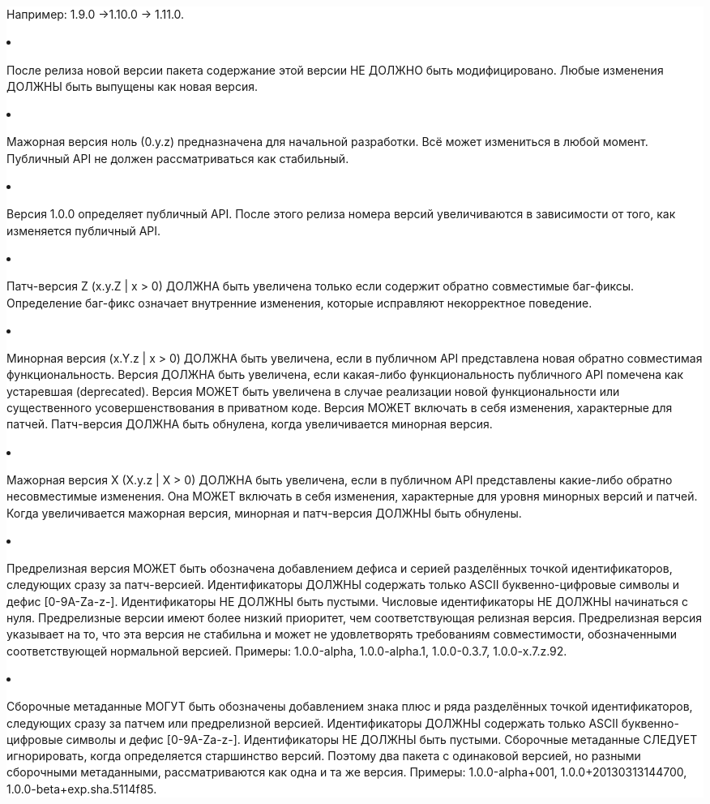 Например: 1.9.0 -&gt;1.10.0 -&gt; 1.11.0.</p>
  </li>
  <li id="spec-item-3">
    <a class="anchor-link" href="#spec-item-3"></a><p>После релиза новой версии пакета содержание этой версии НЕ ДОЛЖНО быть
модифицировано. Любые изменения ДОЛЖНЫ быть выпущены как новая версия.</p>
  </li>
  <li id="spec-item-4">
    <a class="anchor-link" href="#spec-item-4"></a><p>Мажорная версия ноль (0.y.z) предназначена для начальной разработки. Всё
может измениться в любой момент. Публичный API не должен рассматриваться как
стабильный.</p>
  </li>
  <li id="spec-item-5">
    <a class="anchor-link" href="#spec-item-5"></a><p>Версия 1.0.0 определяет публичный API. После этого релиза номера версий
увеличиваются в зависимости от того, как изменяется публичный API.</p>
  </li>
  <li id="spec-item-6">
    <a class="anchor-link" href="#spec-item-6"></a><p>Патч-версия  Z (x.y.Z | x &gt; 0) ДОЛЖНА быть увеличена только если содержит
обратно совместимые баг-фиксы. Определение баг-фикс означает внутренние
изменения, которые исправляют некорректное поведение.</p>
  </li>
  <li id="spec-item-7">
    <a class="anchor-link" href="#spec-item-7"></a><p>Минорная версия (x.Y.z | x &gt; 0) ДОЛЖНА быть увеличена, если в публичном API
представлена новая обратно совместимая функциональность. Версия ДОЛЖНА быть увеличена,
если какая-либо функциональность публичного API помечена как устаревшая (deprecated).
Версия МОЖЕТ быть увеличена в случае реализации новой функциональности или
существенного усовершенствования в приватном коде. Версия МОЖЕТ включать в себя
изменения, характерные для патчей. Патч-версия ДОЛЖНА быть обнулена, когда
увеличивается минорная версия.</p>
  </li>
  <li id="spec-item-8">
    <a class="anchor-link" href="#spec-item-8"></a><p>Мажорная версия X (X.y.z | X &gt; 0) ДОЛЖНА быть увеличена, если в публичном API
представлены какие-либо обратно несовместимые изменения. Она МОЖЕТ включать в
себя изменения, характерные для уровня минорных версий и патчей. Когда
увеличивается мажорная версия, минорная и патч-версия ДОЛЖНЫ быть обнулены.</p>
  </li>
  <li id="spec-item-9">
    <a class="anchor-link" href="#spec-item-9"></a><p>Предрелизная версия МОЖЕТ быть обозначена добавлением дефиса и серией
разделённых точкой идентификаторов, следующих сразу за патч-версией.
Идентификаторы ДОЛЖНЫ содержать только ASCII буквенно-цифровые символы и дефис
[0-9A-Za-z-]. Идентификаторы НЕ ДОЛЖНЫ быть пустыми. Числовые идентификаторы
НЕ ДОЛЖНЫ начинаться с нуля. Предрелизные версии имеют более низкий приоритет,
чем соответствующая релизная версия. Предрелизная версия указывает на то, что
эта версия не стабильна и может не удовлетворять требованиям совместимости,
обозначенными соответствующей нормальной версией. Примеры: 1.0.0-alpha,
1.0.0-alpha.1, 1.0.0-0.3.7, 1.0.0-x.7.z.92.</p>
  </li>
  <li id="spec-item-10">
    <a class="anchor-link" href="#spec-item-10"></a><p>Сборочные метаданные МОГУТ быть обозначены добавлением знака плюс и ряда
разделённых точкой идентификаторов, следующих сразу за патчем или предрелизной
версией. Идентификаторы ДОЛЖНЫ содержать только ASCII буквенно-цифровые символы
и дефис [0-9A-Za-z-]. Идентификаторы НЕ ДОЛЖНЫ быть пустыми. Сборочные
метаданные СЛЕДУЕТ игнорировать, когда определяется старшинство версий. Поэтому
два пакета с одинаковой версией, но разными сборочными метаданными,
рассматриваются как одна и та же версия. Примеры: 1.0.0-alpha+001,
1.0.0+20130313144700, 1.0.0-beta+exp.sha.5114f85.</p>
  </li>